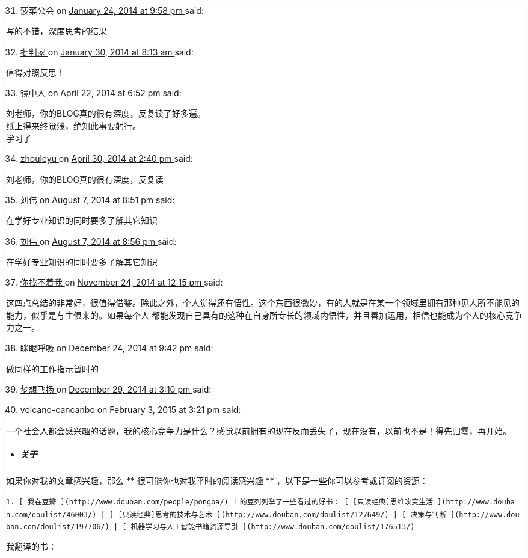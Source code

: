   31. 菠菜公会  on [ January 24, 2014 at 9:58 pm  ](http://mindhacks.cn/2009/01/14/make-yourself-irreplacable/comment-page-1/#comment-33049) said: 

写的不错，深度思考的结果

  32. [ 批判家 ](http://t.qq.com/xxl360pro) on [ January 30, 2014 at 8:13 am  ](http://mindhacks.cn/2009/01/14/make-yourself-irreplacable/comment-page-1/#comment-33070) said: 

值得对照反思！

  33. 镜中人  on [ April 22, 2014 at 6:52 pm  ](http://mindhacks.cn/2009/01/14/make-yourself-irreplacable/comment-page-1/#comment-33276) said: 

刘老师，你的BLOG真的很有深度，反复读了好多遍。  
纸上得来终觉浅，绝知此事要躬行。  
学习了

  34. [ zhouleyu ](http://www.zhouleyu.com/life/skinny-essential-oils-work-again) on [ April 30, 2014 at 2:40 pm  ](http://mindhacks.cn/2009/01/14/make-yourself-irreplacable/comment-page-1/#comment-33298) said: 

刘老师，你的BLOG真的很有深度，反复读

  35. [ 刘伟 ](http://t.qq.com/ftftftf78888) on [ August 7, 2014 at 8:51 pm  ](http://mindhacks.cn/2009/01/14/make-yourself-irreplacable/comment-page-1/#comment-33491) said: 

在学好专业知识的同时要多了解其它知识

  36. [ 刘伟 ](http://t.qq.com/ftftftf78888) on [ August 7, 2014 at 8:56 pm  ](http://mindhacks.cn/2009/01/14/make-yourself-irreplacable/comment-page-1/#comment-33492) said: 

在学好专业知识的同时要多了解其它知识

  37. [ 你找不着我 ](http://www.douban.com/people/49206808/) on [ November 24, 2014 at 12:15 pm  ](http://mindhacks.cn/2009/01/14/make-yourself-irreplacable/comment-page-1/#comment-33726) said: 

这四点总结的非常好，很值得借鉴。除此之外，个人觉得还有悟性。这个东西很微妙，有的人就是在某一个领域里拥有那种见人所不能见的能力，似乎是与生俱来的。如果每个人
都能发现自己具有的这种在自身所专长的领域内悟性，并且善加运用，相信也能成为个人的核心竞争力之一。

  38. 眯眼呼吸  on [ December 24, 2014 at 9:42 pm  ](http://mindhacks.cn/2009/01/14/make-yourself-irreplacable/comment-page-1/#comment-33783) said: 

做同样的工作指示暂时的

  39. [ 梦想飞扬 ](http://t.qq.com/TPP6166) on [ December 29, 2014 at 3:10 pm  ](http://mindhacks.cn/2009/01/14/make-yourself-irreplacable/comment-page-1/#comment-33797) said: 

  40. [ volcano-cancanbo ](http://weibo.com/1811492560) on [ February 3, 2015 at 3:21 pm  ](http://mindhacks.cn/2009/01/14/make-yourself-irreplacable/comment-page-1/#comment-34009) said: 

一个社会人都会感兴趣的话题，我的核心竞争力是什么？感觉以前拥有的现在反而丢失了，现在没有，以前也不是！得先归零，再开始。

  * #####  关于 

如果你对我的文章感兴趣，那么 ** 很可能你也对我平时的阅读感兴趣 ** ，以下是一些你可以参考或订阅的资源：

    1. [ 我在豆瓣 ](http://www.douban.com/people/pongba/) 上的豆列列举了一些看过的好书： [ [只读经典]思维改变生活 ](http://www.douban.com/doulist/46003/) | [ [只读经典]思考的技术与艺术 ](http://www.douban.com/doulist/127649/) | [ 决策与判断 ](http://www.douban.com/doulist/197706/) | [ 机器学习与人工智能书籍资源导引 ](http://www.douban.com/doulist/176513/)
我翻译的书：
